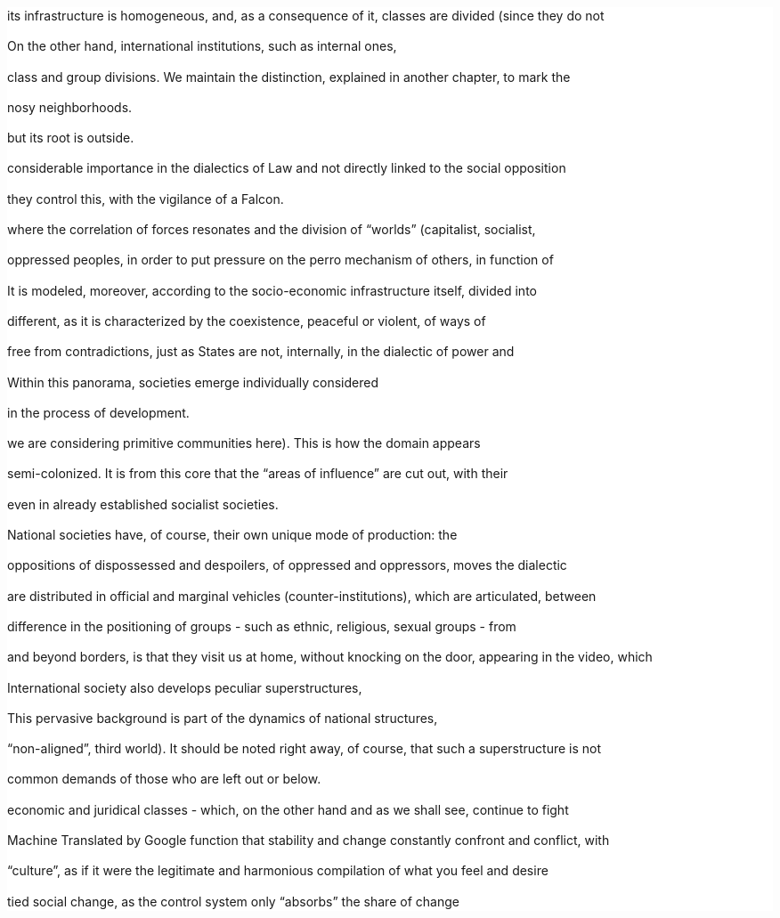 its infrastructure is homogeneous, and, as a consequence of it, classes are divided (since they do not

On the other hand, international institutions, such as internal ones,

class and group divisions. We maintain the distinction, explained in another chapter, to mark the

nosy neighborhoods.

but its root is outside.

considerable importance in the dialectics of Law and not directly linked to the social opposition

they control this, with the vigilance of a Falcon.

where the correlation of forces resonates and the division of “worlds” (capitalist, socialist,

oppressed peoples, in order to put pressure on the perro mechanism of others, in function of

It is modeled, moreover, according to the socio-economic infrastructure itself, divided into

different, as it is characterized by the coexistence, peaceful or violent, of ways of

free from contradictions, just as States are not, internally, in the dialectic of power and

Within this panorama, societies emerge individually considered

in the process of development.

we are considering primitive communities here). This is how the domain appears

semi-colonized. It is from this core that the “areas of influence” are cut out, with their

even in already established socialist societies.

National societies have, of course, their own unique mode of production: the

oppositions of dispossessed and despoilers, of oppressed and oppressors, moves the dialectic

are distributed in official and marginal vehicles (counter-institutions), which are articulated, between

difference in the positioning of groups - such as ethnic, religious, sexual groups - from

and beyond borders, is that they visit us at home, without knocking on the door, appearing in the video, which

International society also develops peculiar superstructures,

This pervasive background is part of the dynamics of national structures,

“non-aligned”, third world). It should be noted right away, of course, that such a superstructure is not

common demands of those who are left out or below.

economic and juridical classes - which, on the other hand and as we shall see, continue to fight

Machine Translated by Google
function that stability and change constantly confront and conflict, with

“culture”, as if it were the legitimate and harmonious compilation of what you feel and desire

tied social change, as the control system only “absorbs” the share of change
